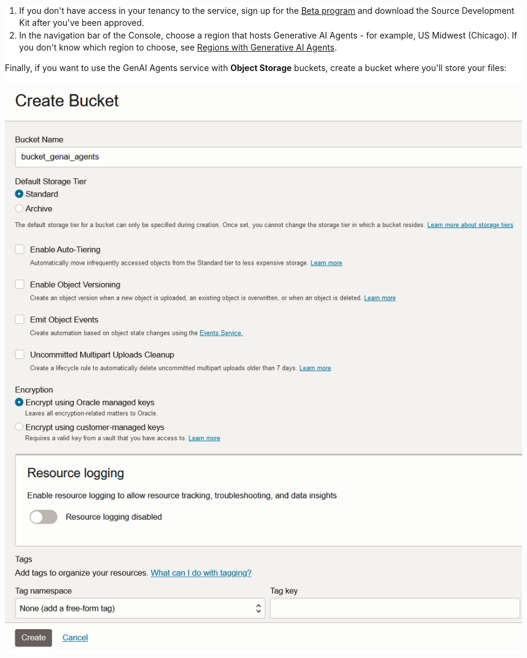 1. If you don't have access in your tenancy to the service, sign up for the [Beta program](https://apexadb.oracle.com/ords/f?p=108:501:508002131060566::::P501_SELF_NOMINATION:Self-Nomination) and download the Source Development Kit after you've been approved.
2. In the navigation bar of the Console, choose a region that hosts Generative AI Agents - for example, US Midwest (Chicago). If you don't know which region to choose, see [Regions with Generative AI Agents](https://docs.oracle.com/en-us/iaas/Content/generative-ai-agents/overview.htm#regions).

Finally, if you want to use the GenAI Agents service with **Object Storage** buckets, create a bucket where you'll store your files:

![create bucket](./img/create_bucket.png)
